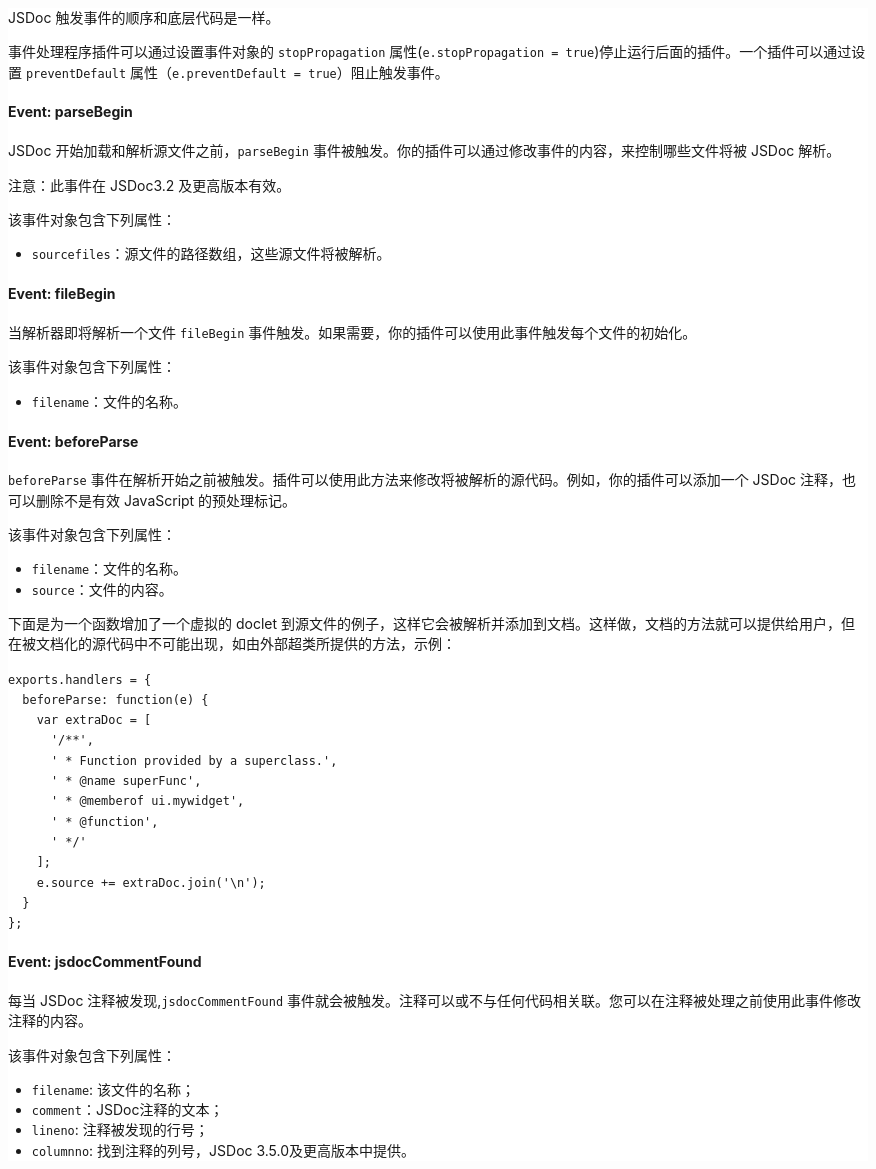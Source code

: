 JSDoc 触发事件的顺序和底层代码是一样。

事件处理程序插件可以通过设置事件对象的 `stopPropagation` 属性(`e.stopPropagation = true`)停止运行后面的插件。一个插件可以通过设置 `preventDefault` 属性（`e.preventDefault = true`）阻止触发事件。

#### Event: parseBegin

JSDoc 开始加载和解析源文件之前，`parseBegin` 事件被触发。你的插件可以通过修改事件的内容，来控制哪些文件将被 JSDoc 解析。

注意：此事件在 JSDoc3.2 及更高版本有效。

该事件对象包含下列属性：

- `sourcefiles`：源文件的路径数组，这些源文件将被解析。

#### Event: fileBegin

当解析器即将解析一个文件 `fileBegin` 事件触发。如果需要，你的插件可以使用此事件触发每个文件的初始化。

该事件对象包含下列属性：

- `filename`：文件的名称。

#### Event: beforeParse

`beforeParse` 事件在解析开始之前被触发。插件可以使用此方法来修改将被解析的源代码。例如，你的插件可以添加一个 JSDoc 注释，也可以删除不是有效 JavaScript 的预处理标记。

该事件对象包含下列属性：

- `filename`：文件的名称。
- `source`：文件的内容。

下面是为一个函数增加了一个虚拟的 doclet 到源文件的例子，这样它会被解析并添加到文档。这样做，文档的方法就可以提供给用户，但在被文档化的源代码中不可能出现，如由外部超类所提供的方法，示例：

```
exports.handlers = {
  beforeParse: function(e) {
    var extraDoc = [
      '/**',
      ' * Function provided by a superclass.',
      ' * @name superFunc',
      ' * @memberof ui.mywidget',
      ' * @function',
      ' */'
    ];
    e.source += extraDoc.join('\n');
  }
};
```

#### Event: jsdocCommentFound

每当 JSDoc 注释被发现,`jsdocCommentFound` 事件就会被触发。注释可以或不与任何代码相关联。您可以在注释被处理之前使用此事件修改注释的内容。

该事件对象包含下列属性：

- `filename`: 该文件的名称；
- `comment`：JSDoc注释的文本；
- `lineno`: 注释被发现的行号；
- `columnno`: 找到注释的列号，JSDoc 3.5.0及更高版本中提供。
